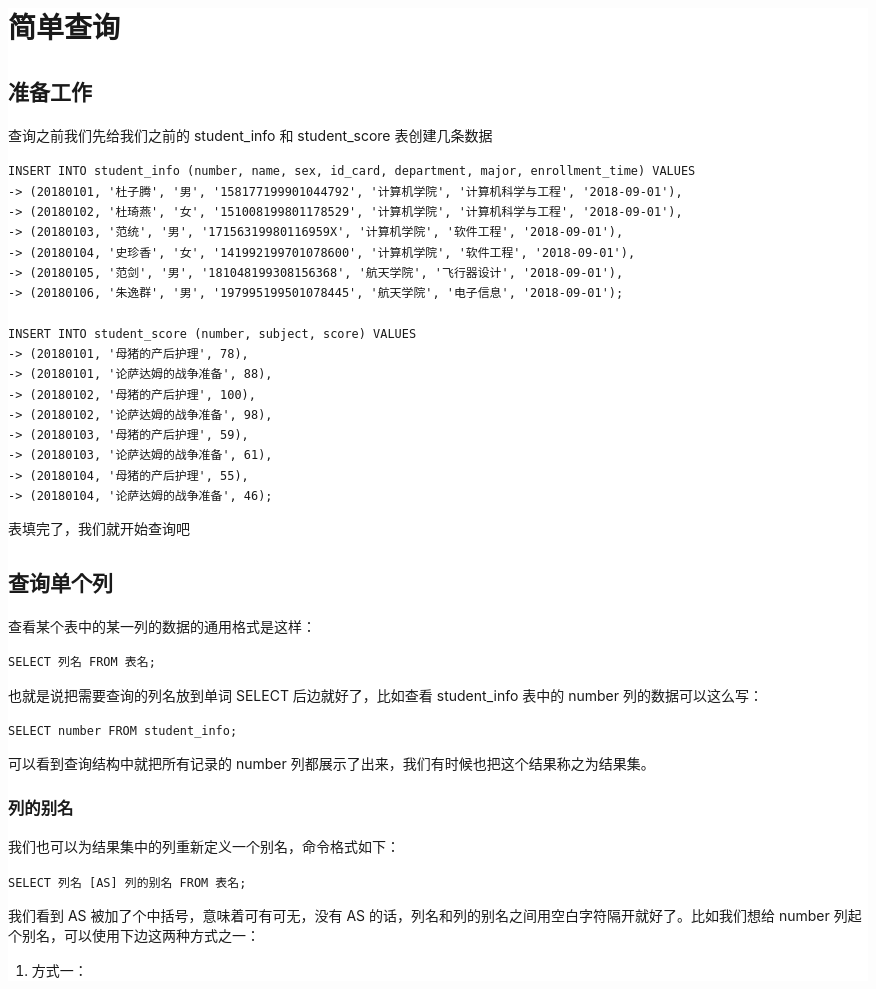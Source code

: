 # 简单查询

## 准备工作

查询之前我们先给我们之前的 student_info 和 student_score 表创建几条数据

``` shell
INSERT INTO student_info (number, name, sex, id_card, department, major, enrollment_time) VALUES
-> (20180101, '杜子腾', '男', '158177199901044792', '计算机学院', '计算机科学与工程', '2018-09-01'),
-> (20180102, '杜琦燕', '女', '151008199801178529', '计算机学院', '计算机科学与工程', '2018-09-01'),
-> (20180103, '范统', '男', '17156319980116959X', '计算机学院', '软件工程', '2018-09-01'),
-> (20180104, '史珍香', '女', '141992199701078600', '计算机学院', '软件工程', '2018-09-01'),
-> (20180105, '范剑', '男', '181048199308156368', '航天学院', '飞行器设计', '2018-09-01'),
-> (20180106, '朱逸群', '男', '197995199501078445', '航天学院', '电子信息', '2018-09-01');

INSERT INTO student_score (number, subject, score) VALUES
-> (20180101, '母猪的产后护理', 78),
-> (20180101, '论萨达姆的战争准备', 88),
-> (20180102, '母猪的产后护理', 100),
-> (20180102, '论萨达姆的战争准备', 98),
-> (20180103, '母猪的产后护理', 59),
-> (20180103, '论萨达姆的战争准备', 61),
-> (20180104, '母猪的产后护理', 55),
-> (20180104, '论萨达姆的战争准备', 46);
```

表填完了，我们就开始查询吧

## 查询单个列

查看某个表中的某一列的数据的通用格式是这样：

``` shell
SELECT 列名 FROM 表名;
```

也就是说把需要查询的列名放到单词 SELECT 后边就好了，比如查看 student_info 表中的 number 列的数据可以这么写：

``` shell
SELECT number FROM student_info;
```

可以看到查询结构中就把所有记录的 number 列都展示了出来，我们有时候也把这个结果称之为结果集。

### 列的别名

我们也可以为结果集中的列重新定义一个别名，命令格式如下：

``` shell
SELECT 列名 [AS] 列的别名 FROM 表名;
```

我们看到 AS 被加了个中括号，意味着可有可无，没有 AS 的话，列名和列的别名之间用空白字符隔开就好了。比如我们想给 number 列起个别名，可以使用下边这两种方式之一：

1. 方式一：
